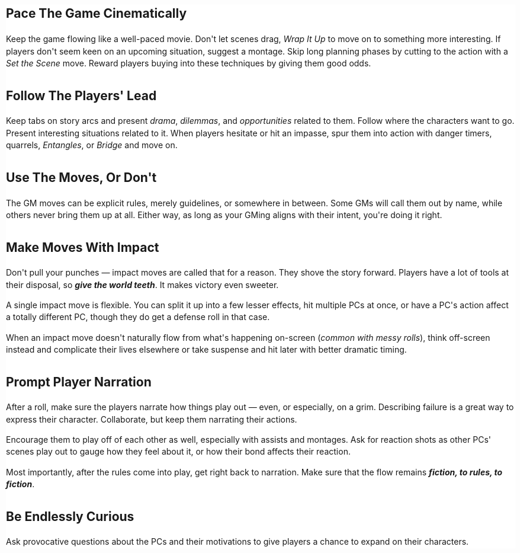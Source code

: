 ## Pace The Game Cinematically

Keep the game flowing like a well-paced movie. Don't let scenes drag, _Wrap It Up_ to move on to something more interesting. If players don't seem keen on an upcoming situation, suggest a montage. Skip long planning phases by cutting to the action with a _Set the Scene_ move. Reward players buying into these techniques by giving them good odds.

## Follow The Players' Lead

Keep tabs on story arcs and present _drama_, _dilemmas_, and _opportunities_ related to them. Follow where the characters want to go. Present interesting situations related to it. When players hesitate or hit an impasse, spur them into action with danger timers, quarrels, _Entangles_, or _Bridge_ and move on.

## Use The Moves, Or Don't

The GM moves can be explicit rules, merely guidelines, or somewhere in between. Some GMs will call them out by name, while others never bring them up at all. Either way, as long as your GMing aligns with their intent, you're doing it right.

## Make Moves With Impact

Don't pull your punches — impact moves are called that for a reason. They shove the story forward. Players have a lot of tools at their disposal, so **_give the world teeth_**. It makes victory even sweeter.

A single impact move is flexible. You can split it up into a few lesser effects, hit multiple PCs at once, or have a PC's action affect a totally different PC, though they do get a defense roll in that case.

When an impact move doesn't naturally flow from what's happening on-screen (_common with messy rolls_), think off-screen instead and complicate their lives elsewhere or take suspense and hit later with better dramatic timing.

## Prompt Player Narration

After a roll, make sure the players narrate how things play out — even, or especially, on a grim. Describing failure is a great way to express their character. Collaborate, but keep them narrating their actions.

Encourage them to play off of each other as well, especially with assists and montages. Ask for reaction shots as other PCs' scenes play out to gauge how they feel about it, or how their bond affects their reaction.

Most importantly, after the rules come into play, get right back to narration. Make sure that the flow remains **_fiction, to rules, to fiction_**.

## Be Endlessly Curious

Ask provocative questions about the PCs and their motivations to give players a chance to expand on their characters.
